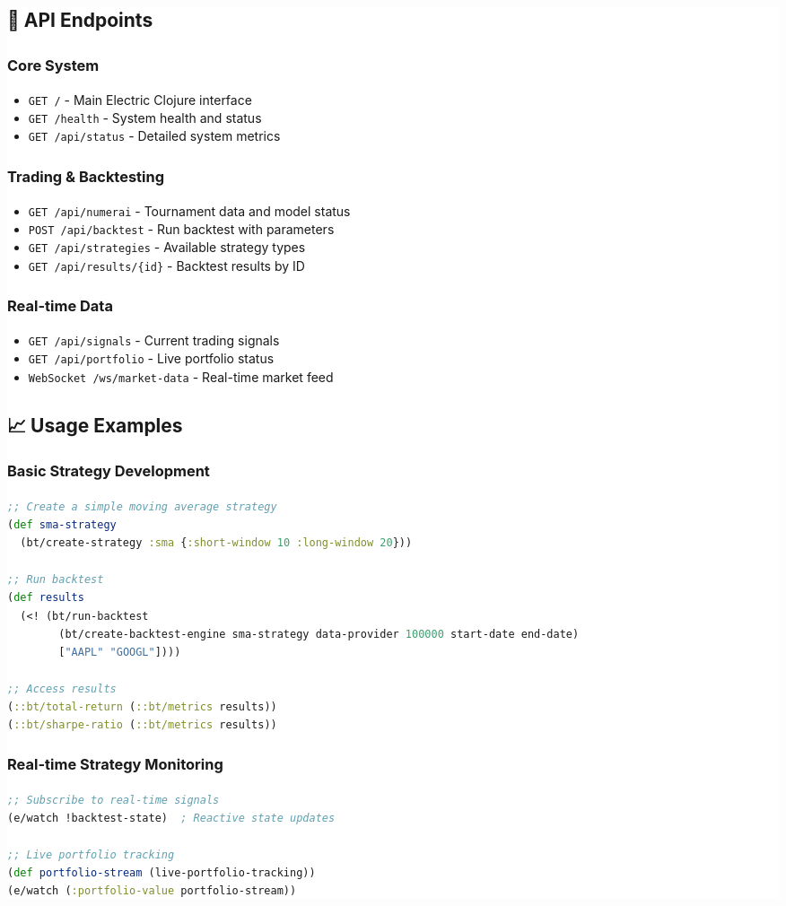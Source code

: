## 🔧 API Endpoints

### Core System

- `GET /` - Main Electric Clojure interface
- `GET /health` - System health and status
- `GET /api/status` - Detailed system metrics

### Trading & Backtesting

- `GET /api/numerai` - Tournament data and model status
- `POST /api/backtest` - Run backtest with parameters
- `GET /api/strategies` - Available strategy types
- `GET /api/results/{id}` - Backtest results by ID

### Real-time Data

- `GET /api/signals` - Current trading signals
- `GET /api/portfolio` - Live portfolio status
- `WebSocket /ws/market-data` - Real-time market feed

## 📈 Usage Examples

### Basic Strategy Development

```clojure
;; Create a simple moving average strategy
(def sma-strategy 
  (bt/create-strategy :sma {:short-window 10 :long-window 20}))

;; Run backtest
(def results 
  (<! (bt/run-backtest 
        (bt/create-backtest-engine sma-strategy data-provider 100000 start-date end-date)
        ["AAPL" "GOOGL"])))

;; Access results
(::bt/total-return (::bt/metrics results))
(::bt/sharpe-ratio (::bt/metrics results))
```

### Real-time Strategy Monitoring

```clojure
;; Subscribe to real-time signals
(e/watch !backtest-state)  ; Reactive state updates

;; Live portfolio tracking
(def portfolio-stream (live-portfolio-tracking))
(e/watch (:portfolio-value portfolio-stream))
```
